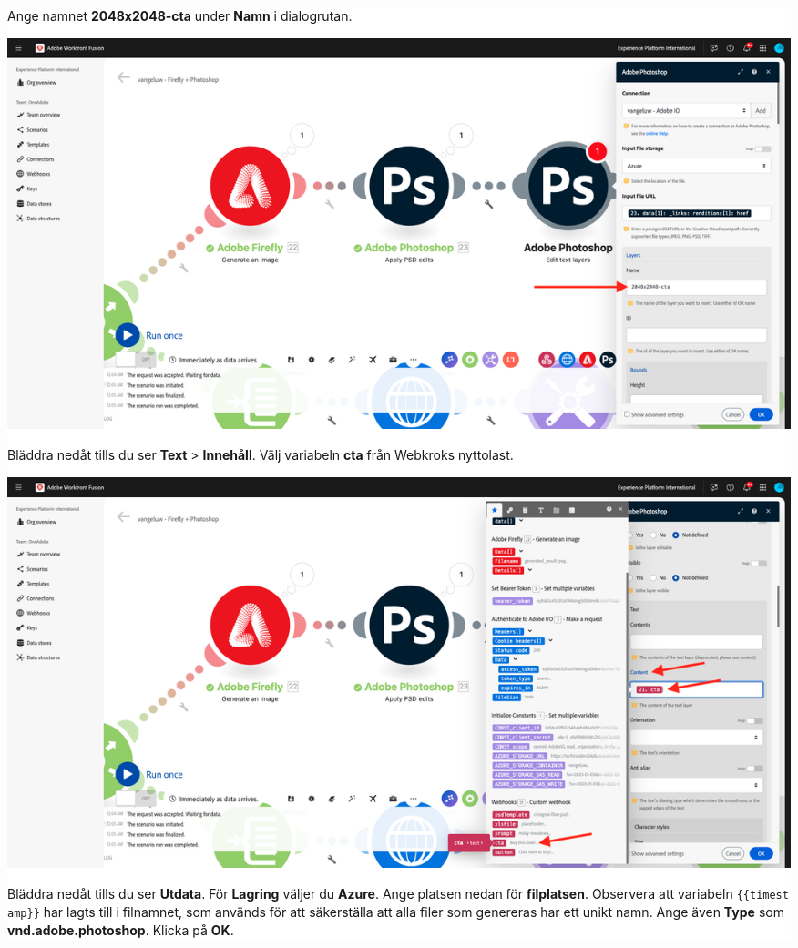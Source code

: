 Ange namnet **2048x2048-cta** under **Namn** i dialogrutan.

![WF Fusion](./images/wffc39.png)

Bläddra nedåt tills du ser **Text** > **Innehåll**. Välj variabeln **cta** från Webkroks nyttolast.

![WF Fusion](./images/wffc40.png)

Bläddra nedåt tills du ser **Utdata**. För **Lagring** väljer du **Azure**. Ange platsen nedan för **filplatsen**. Observera att variabeln `{{timestamp}}` har lagts till i filnamnet, som används för att säkerställa att alla filer som genereras har ett unikt namn. Ange även **Type** som **vnd.adobe.photoshop**. Klicka på **OK**.
